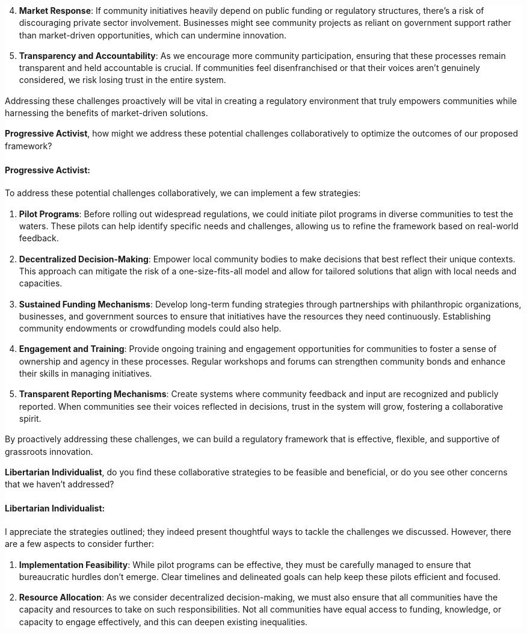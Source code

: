 4. **Market Response**: If community initiatives heavily depend on public funding or regulatory structures, there’s a risk of discouraging private sector involvement. Businesses might see community projects as reliant on government support rather than market-driven opportunities, which can undermine innovation.

5. **Transparency and Accountability**: As we encourage more community participation, ensuring that these processes remain transparent and held accountable is crucial. If communities feel disenfranchised or that their voices aren’t genuinely considered, we risk losing trust in the entire system.

Addressing these challenges proactively will be vital in creating a regulatory environment that truly empowers communities while harnessing the benefits of market-driven solutions.

**Progressive Activist**, how might we address these potential challenges collaboratively to optimize the outcomes of our proposed framework?

#### Progressive Activist:

To address these potential challenges collaboratively, we can implement a few strategies:

1. **Pilot Programs**: Before rolling out widespread regulations, we could initiate pilot programs in diverse communities to test the waters. These pilots can help identify specific needs and challenges, allowing us to refine the framework based on real-world feedback.

2. **Decentralized Decision-Making**: Empower local community bodies to make decisions that best reflect their unique contexts. This approach can mitigate the risk of a one-size-fits-all model and allow for tailored solutions that align with local needs and capacities.

3. **Sustained Funding Mechanisms**: Develop long-term funding strategies through partnerships with philanthropic organizations, businesses, and government sources to ensure that initiatives have the resources they need continuously. Establishing community endowments or crowdfunding models could also help.

4. **Engagement and Training**: Provide ongoing training and engagement opportunities for communities to foster a sense of ownership and agency in these processes. Regular workshops and forums can strengthen community bonds and enhance their skills in managing initiatives.

5. **Transparent Reporting Mechanisms**: Create systems where community feedback and input are recognized and publicly reported. When communities see their voices reflected in decisions, trust in the system will grow, fostering a collaborative spirit.

By proactively addressing these challenges, we can build a regulatory framework that is effective, flexible, and supportive of grassroots innovation.

**Libertarian Individualist**, do you find these collaborative strategies to be feasible and beneficial, or do you see other concerns that we haven’t addressed?

#### Libertarian Individualist:

I appreciate the strategies outlined; they indeed present thoughtful ways to tackle the challenges we discussed. However, there are a few aspects to consider further:

1. **Implementation Feasibility**: While pilot programs can be effective, they must be carefully managed to ensure that bureaucratic hurdles don’t emerge. Clear timelines and delineated goals can help keep these pilots efficient and focused. 

2. **Resource Allocation**: As we consider decentralized decision-making, we must also ensure that all communities have the capacity and resources to take on such responsibilities. Not all communities have equal access to funding, knowledge, or capacity to engage effectively, and this can deepen existing inequalities.
